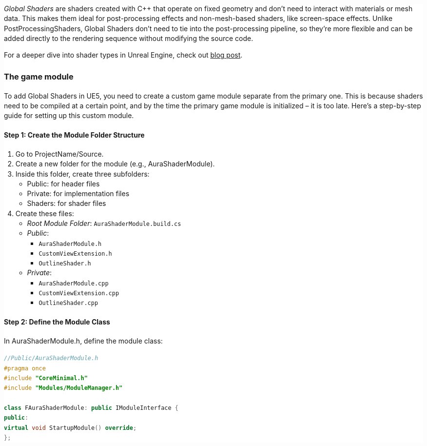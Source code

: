 *Global Shaders* are shaders created with C++ that operate on fixed geometry and don’t need to interact with materials or mesh data. This makes them ideal for post-processing effects and non-mesh-based shaders, like screen-space effects. Unlike PostProcessingShaders, Global Shaders don’t need to tie into the post-processing pipeline, so they’re more flexible and can be added directly to the rendering sequence without modifying the source code.

For a deeper dive into shader types in Unreal Engine, check out [blog post](https://logins.github.io/graphics/2021/03/31/UE4ShadersIntroduction.html ).

<a name="the-game-module"></a>
### The game module

To add Global Shaders in UE5, you need to create a custom game module separate from the primary one. This is because shaders need to be compiled at a certain point, and by the time the primary game module is initialized – it is too late. Here’s a step-by-step guide for setting up this custom module.

<a name="step-1-create-the-module-folder-structure"></a>
#### Step 1: Create the Module Folder Structure

1. Go to ProjectName/Source.
2. Create a new folder for the module (e.g., AuraShaderModule).
3. Inside this folder, create three subfolders:
    * Public: for header files
    * Private: for implementation files
    * Shaders: for shader files
4. Create these files:
    * *Root Module Folder*: `AuraShaderModule.build.cs`
    * *Public*:
        * `AuraShaderModule.h`
        * `CustomViewExtension.h`
        * `OutlineShader.h`
    * *Private*:
        * `AuraShaderModule.cpp`
        * `CustomViewExtension.cpp`
        * `OutlineShader.cpp`

<a name="step-2-define-the-module-class"></a>
#### Step 2: Define the Module Class

In AuraShaderModule.h, define the module class:

```c++
//Public/AuraShaderModule.h
#pragma once
#include "CoreMinimal.h"
#include "Modules/ModuleManager.h"

class FAuraShaderModule: public IModuleInterface {
public:
virtual void StartupModule() override;
};
```
